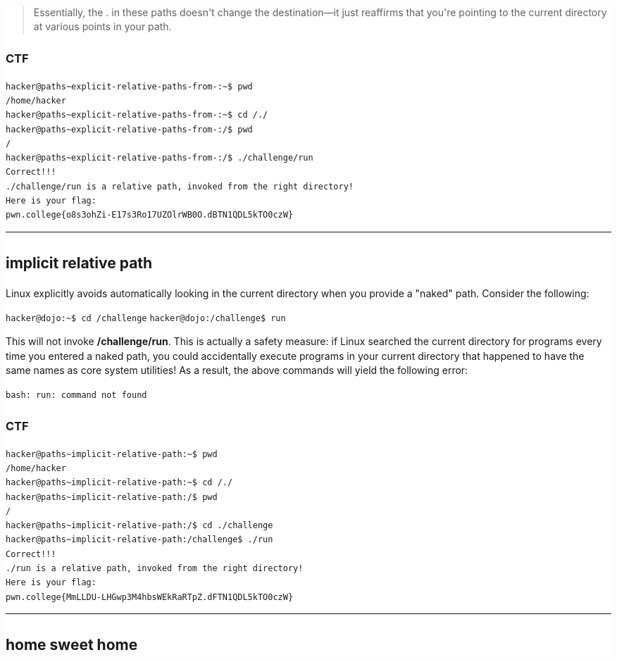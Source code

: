 >Essentially, the . in these paths doesn't change the destination—it just reaffirms that you're pointing to the current directory at various points in your path.

### CTF

```
hacker@paths~explicit-relative-paths-from-:~$ pwd
/home/hacker
hacker@paths~explicit-relative-paths-from-:~$ cd /./
hacker@paths~explicit-relative-paths-from-:/$ pwd
/
hacker@paths~explicit-relative-paths-from-:/$ ./challenge/run
Correct!!!
./challenge/run is a relative path, invoked from the right directory!
Here is your flag:
pwn.college{o8s3ohZi-E17s3Ro17UZOlrWB0O.dBTN1QDL5kTO0czW}
```

---

## implicit relative path

Linux explicitly avoids automatically looking in the current directory when you provide a "naked" path. Consider the following:

`hacker@dojo:~$ cd /challenge`
`hacker@dojo:/challenge$ run`

This will not invoke **/challenge/run**. This is actually a safety measure: if Linux searched the current directory for programs every time you entered a naked path, you could accidentally execute programs in your current directory that happened to have the same names as core system utilities! As a result, the above commands will yield the following error:

`bash: run: command not found`

### CTF

```
hacker@paths~implicit-relative-path:~$ pwd
/home/hacker
hacker@paths~implicit-relative-path:~$ cd /./
hacker@paths~implicit-relative-path:/$ pwd
/
hacker@paths~implicit-relative-path:/$ cd ./challenge
hacker@paths~implicit-relative-path:/challenge$ ./run
Correct!!!
./run is a relative path, invoked from the right directory!
Here is your flag:
pwn.college{MmLLDU-LHGwp3M4hbsWEkRaRTpZ.dFTN1QDL5kTO0czW}
```

---


## home sweet home
